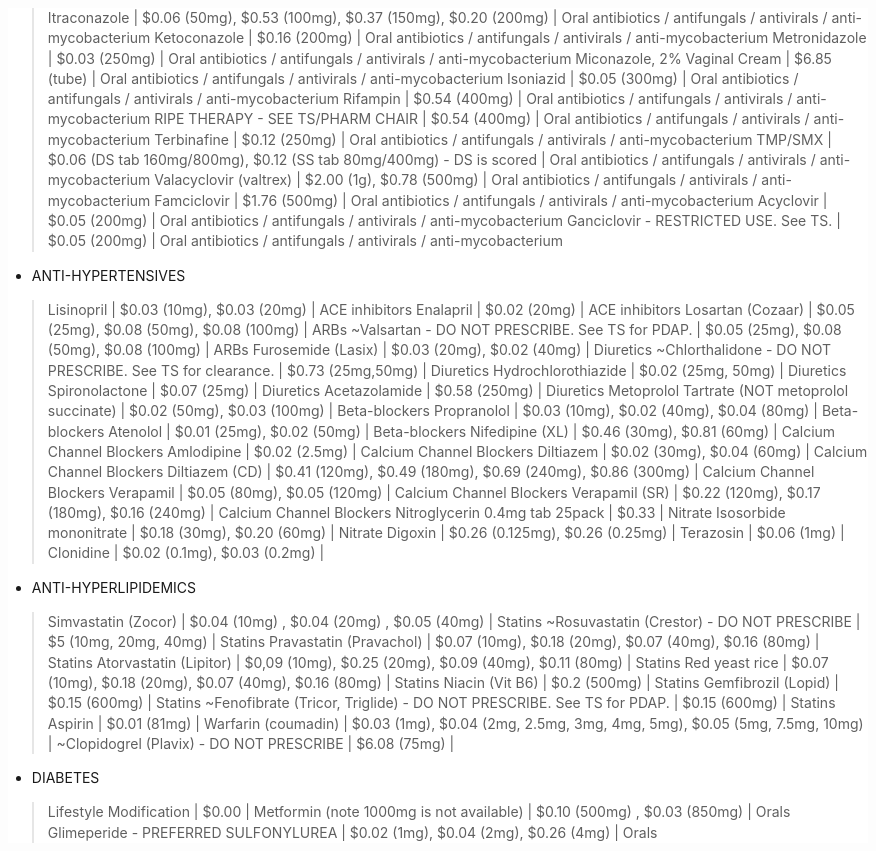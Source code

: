 > Itraconazole | $0.06 (50mg), $0.53 (100mg), $0.37 (150mg), $0.20 (200mg)  |  Oral antibiotics / antifungals / antivirals / anti-mycobacterium
> Ketoconazole | $0.16 (200mg)  |  Oral antibiotics / antifungals / antivirals / anti-mycobacterium
> Metronidazole | $0.03 (250mg)  |  Oral antibiotics / antifungals / antivirals / anti-mycobacterium
> Miconazole, 2% Vaginal Cream | $6.85 (tube) |  Oral antibiotics / antifungals / antivirals / anti-mycobacterium
> Isoniazid | $0.05 (300mg)  |  Oral antibiotics / antifungals / antivirals / anti-mycobacterium
> Rifampin | $0.54 (400mg)  |  Oral antibiotics / antifungals / antivirals / anti-mycobacterium
> RIPE THERAPY - SEE TS/PHARM CHAIR | $0.54 (400mg)  |  Oral antibiotics / antifungals / antivirals / anti-mycobacterium
> Terbinafine | $0.12 (250mg)  |  Oral antibiotics / antifungals / antivirals / anti-mycobacterium
> TMP/SMX | $0.06 (DS tab 160mg/800mg), $0.12 (SS tab 80mg/400mg) - DS is scored  |  Oral antibiotics / antifungals / antivirals / anti-mycobacterium
> Valacyclovir (valtrex) | $2.00 (1g), $0.78 (500mg)  |  Oral antibiotics / antifungals / antivirals / anti-mycobacterium
> Famciclovir | $1.76 (500mg)  |  Oral antibiotics / antifungals / antivirals / anti-mycobacterium
> Acyclovir | $0.05 (200mg)  |  Oral antibiotics / antifungals / antivirals / anti-mycobacterium
> Ganciclovir - RESTRICTED USE. See TS. | $0.05 (200mg)  |  Oral antibiotics / antifungals / antivirals / anti-mycobacterium 
* ANTI-HYPERTENSIVES
> Lisinopril | $0.03 (10mg), $0.03 (20mg)  |  ACE inhibitors
> Enalapril | $0.02 (20mg)  |  ACE inhibitors
> Losartan (Cozaar) | $0.05 (25mg), $0.08 (50mg), $0.08 (100mg)  |  ARBs
> ~Valsartan - DO NOT PRESCRIBE. See TS for PDAP. |  $0.05 (25mg), $0.08 (50mg), $0.08 (100mg)  |  ARBs 
> Furosemide (Lasix) | $0.03 (20mg), $0.02 (40mg)  |  Diuretics
> ~Chlorthalidone - DO NOT PRESCRIBE. See TS for clearance. | $0.73 (25mg,50mg)  |  Diuretics
> Hydrochlorothiazide | $0.02 (25mg, 50mg)  |  Diuretics
> Spironolactone | $0.07 (25mg)  |  Diuretics
> Acetazolamide | $0.58 (250mg)  |  Diuretics
> Metoprolol Tartrate (NOT metoprolol succinate) | $0.02 (50mg), $0.03 (100mg)  |  Beta-blockers
> Propranolol | $0.03 (10mg), $0.02 (40mg), $0.04 (80mg)  |  Beta-blockers
> Atenolol | $0.01 (25mg), $0.02 (50mg)  |  Beta-blockers
> Nifedipine (XL) | $0.46 (30mg), $0.81 (60mg)  |  Calcium Channel Blockers
> Amlodipine | $0.02 (2.5mg)  |  Calcium Channel Blockers
> Diltiazem | $0.02 (30mg), $0.04 (60mg)  |  Calcium Channel Blockers
> Diltiazem (CD) | $0.41 (120mg), $0.49 (180mg), $0.69 (240mg), $0.86 (300mg)  |  Calcium Channel Blockers
> Verapamil | $0.05 (80mg), $0.05 (120mg)  |  Calcium Channel Blockers
> Verapamil (SR) | $0.22 (120mg), $0.17 (180mg), $0.16 (240mg)  |  Calcium Channel Blockers
> Nitroglycerin 0.4mg tab 25pack | $0.33  |  Nitrate
> Isosorbide mononitrate | $0.18 (30mg), $0.20 (60mg)  |  Nitrate
> Digoxin | $0.26 (0.125mg), $0.26 (0.25mg)  | 
> Terazosin | $0.06 (1mg)  | 
> Clonidine | $0.02 (0.1mg), $0.03 (0.2mg)  | 
* ANTI-HYPERLIPIDEMICS
> Simvastatin (Zocor) | $0.04 (10mg) , $0.04 (20mg) , $0.05 (40mg)  |  Statins
> ~Rosuvastatin (Crestor) - DO NOT PRESCRIBE | $5 (10mg, 20mg, 40mg) |  Statins
> Pravastatin (Pravachol) | $0.07 (10mg), $0.18 (20mg), $0.07 (40mg), $0.16 (80mg)  |  Statins
> Atorvastatin (Lipitor) | $0,09 (10mg), $0.25 (20mg), $0.09 (40mg), $0.11 (80mg)  | Statins 
> Red yeast rice | $0.07 (10mg), $0.18 (20mg), $0.07 (40mg), $0.16 (80mg)  |  Statins 
> Niacin (Vit B6) | $0.2 (500mg)  |  Statins
> Gemfibrozil (Lopid) |  $0.15 (600mg)  |  Statins
> ~Fenofibrate (Tricor, Triglide) - DO NOT PRESCRIBE. See TS for PDAP. |   $0.15 (600mg)  |  Statins 
> Aspirin | $0.01 (81mg)  | 
> Warfarin (coumadin) | $0.03 (1mg), $0.04 (2mg, 2.5mg, 3mg, 4mg, 5mg), $0.05 (5mg, 7.5mg, 10mg)  | 
> ~Clopidogrel (Plavix) - DO NOT PRESCRIBE | $6.08 (75mg)  | 
* DIABETES
> Lifestyle Modification | $0.00  | 
> Metformin (note 1000mg is not available) |  $0.10 (500mg) , $0.03 (850mg)  |  Orals
> Glimeperide - PREFERRED SULFONYLUREA | $0.02 (1mg), $0.04 (2mg), $0.26 (4mg)  |  Orals